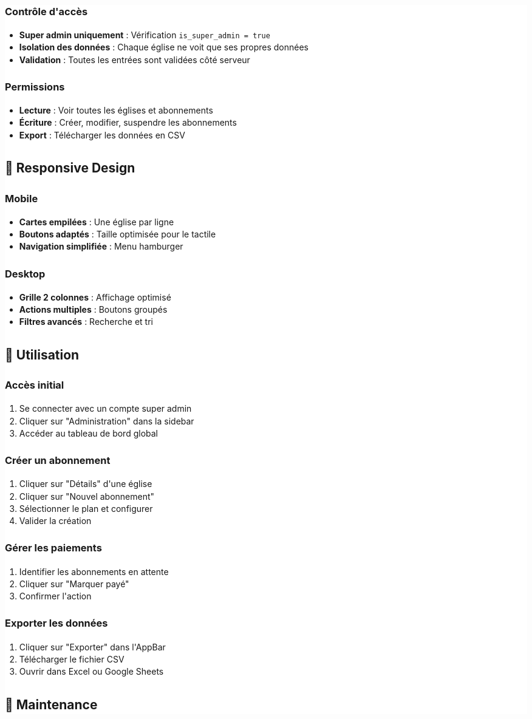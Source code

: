### Contrôle d'accès
- **Super admin uniquement** : Vérification `is_super_admin = true`
- **Isolation des données** : Chaque église ne voit que ses propres données
- **Validation** : Toutes les entrées sont validées côté serveur

### Permissions
- **Lecture** : Voir toutes les églises et abonnements
- **Écriture** : Créer, modifier, suspendre les abonnements
- **Export** : Télécharger les données en CSV

## 📱 Responsive Design

### Mobile
- **Cartes empilées** : Une église par ligne
- **Boutons adaptés** : Taille optimisée pour le tactile
- **Navigation simplifiée** : Menu hamburger

### Desktop
- **Grille 2 colonnes** : Affichage optimisé
- **Actions multiples** : Boutons groupés
- **Filtres avancés** : Recherche et tri

## 🚀 Utilisation

### Accès initial
1. Se connecter avec un compte super admin
2. Cliquer sur "Administration" dans la sidebar
3. Accéder au tableau de bord global

### Créer un abonnement
1. Cliquer sur "Détails" d'une église
2. Cliquer sur "Nouvel abonnement"
3. Sélectionner le plan et configurer
4. Valider la création

### Gérer les paiements
1. Identifier les abonnements en attente
2. Cliquer sur "Marquer payé"
3. Confirmer l'action

### Exporter les données
1. Cliquer sur "Exporter" dans l'AppBar
2. Télécharger le fichier CSV
3. Ouvrir dans Excel ou Google Sheets

## 🔧 Maintenance
